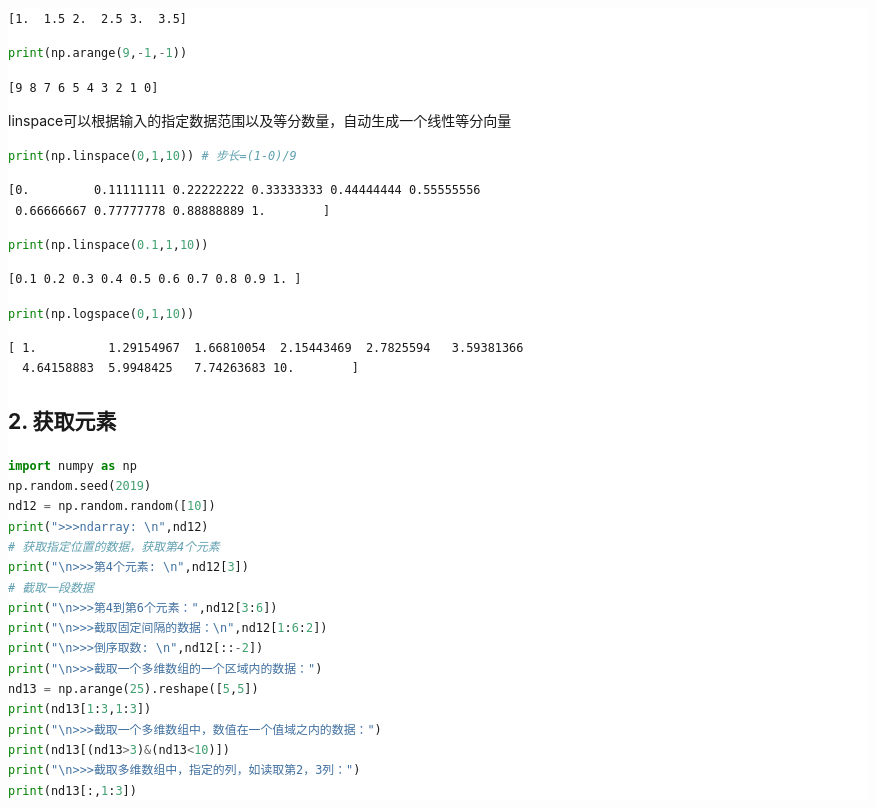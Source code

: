 ```
[1.  1.5 2.  2.5 3.  3.5]
```



```python
print(np.arange(9,-1,-1))
```

```
[9 8 7 6 5 4 3 2 1 0]
```

linspace可以根据输入的指定数据范围以及等分数量，自动生成一个线性等分向量

```python
print(np.linspace(0,1,10)) # 步长=(1-0)/9
```

```
[0.         0.11111111 0.22222222 0.33333333 0.44444444 0.55555556
 0.66666667 0.77777778 0.88888889 1.        ]
```



```python
print(np.linspace(0.1,1,10))
```

```
[0.1 0.2 0.3 0.4 0.5 0.6 0.7 0.8 0.9 1. ]
```



```python
print(np.logspace(0,1,10))
```

```
[ 1.          1.29154967  1.66810054  2.15443469  2.7825594   3.59381366
  4.64158883  5.9948425   7.74263683 10.        ]
```

## 2. 获取元素

```python
import numpy as np
np.random.seed(2019)
nd12 = np.random.random([10])
print(">>>ndarray: \n",nd12)
# 获取指定位置的数据，获取第4个元素
print("\n>>>第4个元素: \n",nd12[3])
# 截取一段数据
print("\n>>>第4到第6个元素：",nd12[3:6])
print("\n>>>截取固定间隔的数据：\n",nd12[1:6:2])
print("\n>>>倒序取数: \n",nd12[::-2])
print("\n>>>截取一个多维数组的一个区域内的数据：")
nd13 = np.arange(25).reshape([5,5])
print(nd13[1:3,1:3])
print("\n>>>截取一个多维数组中，数值在一个值域之内的数据：")
print(nd13[(nd13>3)&(nd13<10)])
print("\n>>>截取多维数组中，指定的列，如读取第2，3列：")
print(nd13[:,1:3])
```
